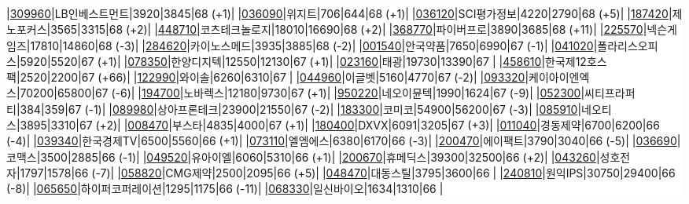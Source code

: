 |[309960](https://finance.daum.net/quotes/A309960)|LB인베스트먼트|3920|3845|68 (+1)|
|[036090](https://finance.daum.net/quotes/A036090)|위지트|706|644|68 (+1)|
|[036120](https://finance.daum.net/quotes/A036120)|SCI평가정보|4220|2790|68 (+5)|
|[187420](https://finance.daum.net/quotes/A187420)|제노포커스|3565|3315|68 (+2)|
|[448710](https://finance.daum.net/quotes/A448710)|코츠테크놀로지|18010|16690|68 (+2)|
|[368770](https://finance.daum.net/quotes/A368770)|파이버프로|3890|3685|68 (+11)|
|[225570](https://finance.daum.net/quotes/A225570)|넥슨게임즈|17810|14860|68 (-3)|
|[284620](https://finance.daum.net/quotes/A284620)|카이노스메드|3935|3885|68 (-2)|
|[001540](https://finance.daum.net/quotes/A001540)|안국약품|7650|6990|67 (-1)|
|[041020](https://finance.daum.net/quotes/A041020)|폴라리스오피스|5920|5520|67 (+1)|
|[078350](https://finance.daum.net/quotes/A078350)|한양디지텍|12550|12130|67 (+1)|
|[023160](https://finance.daum.net/quotes/A023160)|태광|19730|13390|67 |
|[458610](https://finance.daum.net/quotes/A458610)|한국제12호스팩|2520|2200|67 (+66)|
|[122990](https://finance.daum.net/quotes/A122990)|와이솔|6260|6310|67 |
|[044960](https://finance.daum.net/quotes/A044960)|이글벳|5160|4770|67 (-2)|
|[093320](https://finance.daum.net/quotes/A093320)|케이아이엔엑스|70200|65800|67 (-6)|
|[194700](https://finance.daum.net/quotes/A194700)|노바렉스|12180|9730|67 (+1)|
|[950220](https://finance.daum.net/quotes/A950220)|네오이뮨텍|1990|1624|67 (-9)|
|[052300](https://finance.daum.net/quotes/A052300)|씨티프라퍼티|384|359|67 (-1)|
|[089980](https://finance.daum.net/quotes/A089980)|상아프론테크|23900|21550|67 (-2)|
|[183300](https://finance.daum.net/quotes/A183300)|코미코|54900|56200|67 (-3)|
|[085910](https://finance.daum.net/quotes/A085910)|네오티스|3895|3310|67 (+2)|
|[008470](https://finance.daum.net/quotes/A008470)|부스타|4835|4000|67 (+1)|
|[180400](https://finance.daum.net/quotes/A180400)|DXVX|6091|3205|67 (+3)|
|[011040](https://finance.daum.net/quotes/A011040)|경동제약|6700|6200|66 (-4)|
|[039340](https://finance.daum.net/quotes/A039340)|한국경제TV|6500|5560|66 (+1)|
|[073110](https://finance.daum.net/quotes/A073110)|엘엠에스|6380|6170|66 (-3)|
|[200470](https://finance.daum.net/quotes/A200470)|에이팩트|3790|3040|66 (-5)|
|[036690](https://finance.daum.net/quotes/A036690)|코맥스|3500|2885|66 (-1)|
|[049520](https://finance.daum.net/quotes/A049520)|유아이엘|6060|5310|66 (+1)|
|[200670](https://finance.daum.net/quotes/A200670)|휴메딕스|39300|32500|66 (+2)|
|[043260](https://finance.daum.net/quotes/A043260)|성호전자|1797|1578|66 (-7)|
|[058820](https://finance.daum.net/quotes/A058820)|CMG제약|2500|2095|66 (+5)|
|[048470](https://finance.daum.net/quotes/A048470)|대동스틸|3795|3600|66 |
|[240810](https://finance.daum.net/quotes/A240810)|원익IPS|30750|29400|66 (-8)|
|[065650](https://finance.daum.net/quotes/A065650)|하이퍼코퍼레이션|1295|1175|66 (-11)|
|[068330](https://finance.daum.net/quotes/A068330)|일신바이오|1634|1310|66 |